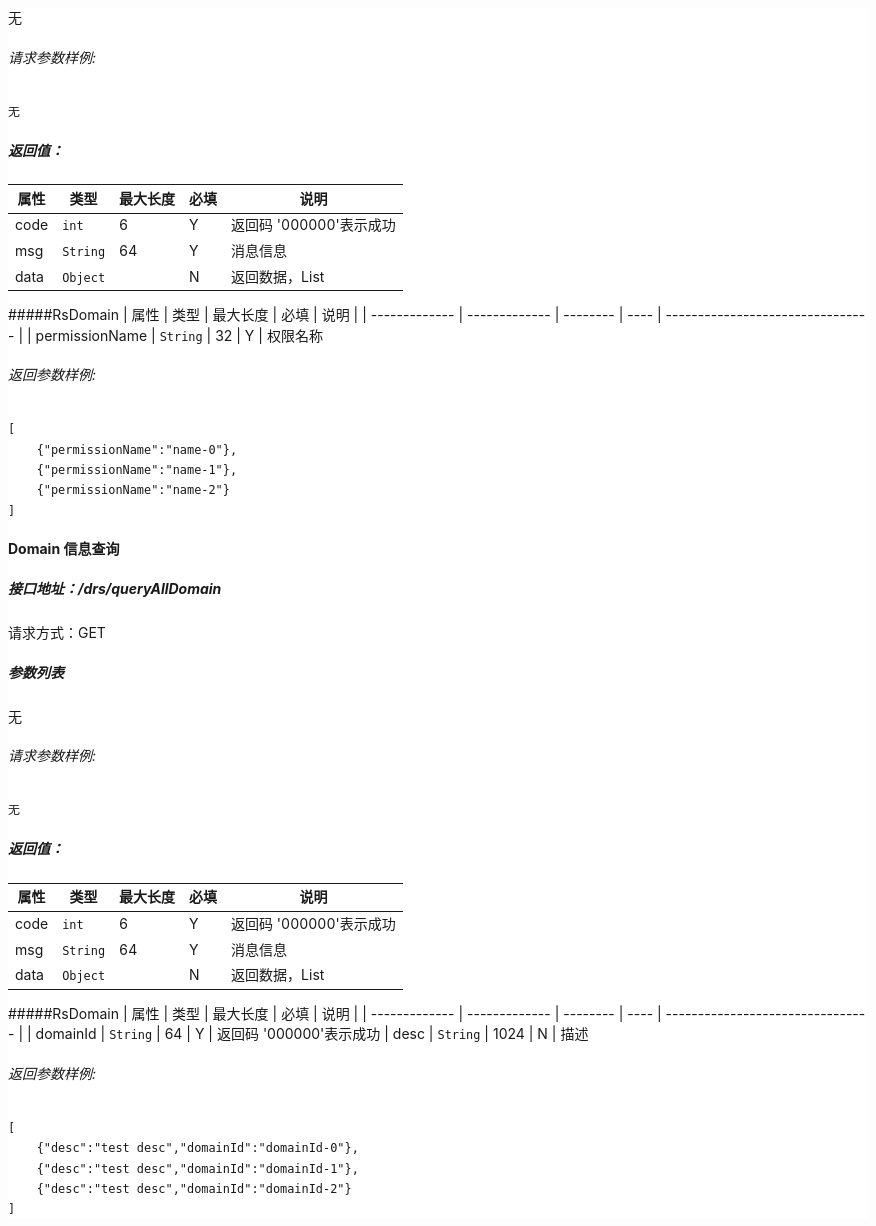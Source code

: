 无

###### 请求参数样例:
```
无
```
##### 返回值：
| 属性            | 类型            | 最大长度 | 必填 | 说明                           |
| -------------  | -------------   | -------- | ---- | -------------------------------- |
| code           | `int`           | 6        | Y    | 返回码 '000000'表示成功
| msg            | `String`        | 64       | Y    | 消息信息
| data           | `Object`        |          | N    | 返回数据，List<Policy>
#####RsDomain
| 属性            | 类型            | 最大长度 | 必填 | 说明                           |
| -------------  | -------------   | -------- | ---- | -------------------------------- |
| permissionName | `String`        | 32       | Y    | 权限名称
###### 返回参数样例:
```
[
    {"permissionName":"name-0"},
    {"permissionName":"name-1"},
    {"permissionName":"name-2"}
]
```

#### Domain 信息查询
##### 接口地址：/drs/queryAllDomain
请求方式：GET
##### 参数列表

无

###### 请求参数样例:
```
无
```
##### 返回值：
| 属性            | 类型            | 最大长度 | 必填 | 说明                           |
| -------------  | -------------   | -------- | ---- | -------------------------------- |
| code           | `int`           | 6        | Y    | 返回码 '000000'表示成功
| msg            | `String`        | 64       | Y    | 消息信息
| data           | `Object`        |          | N    | 返回数据，List<RsDomain>
#####RsDomain
| 属性            | 类型            | 最大长度 | 必填 | 说明                           |
| -------------  | -------------   | -------- | ---- | -------------------------------- |
| domainId       | `String`        | 64       | Y    | 返回码 '000000'表示成功
| desc           | `String`        | 1024     | N    | 描述
###### 返回参数样例:
```
[
    {"desc":"test desc","domainId":"domainId-0"},
    {"desc":"test desc","domainId":"domainId-1"},
    {"desc":"test desc","domainId":"domainId-2"}
]
```
